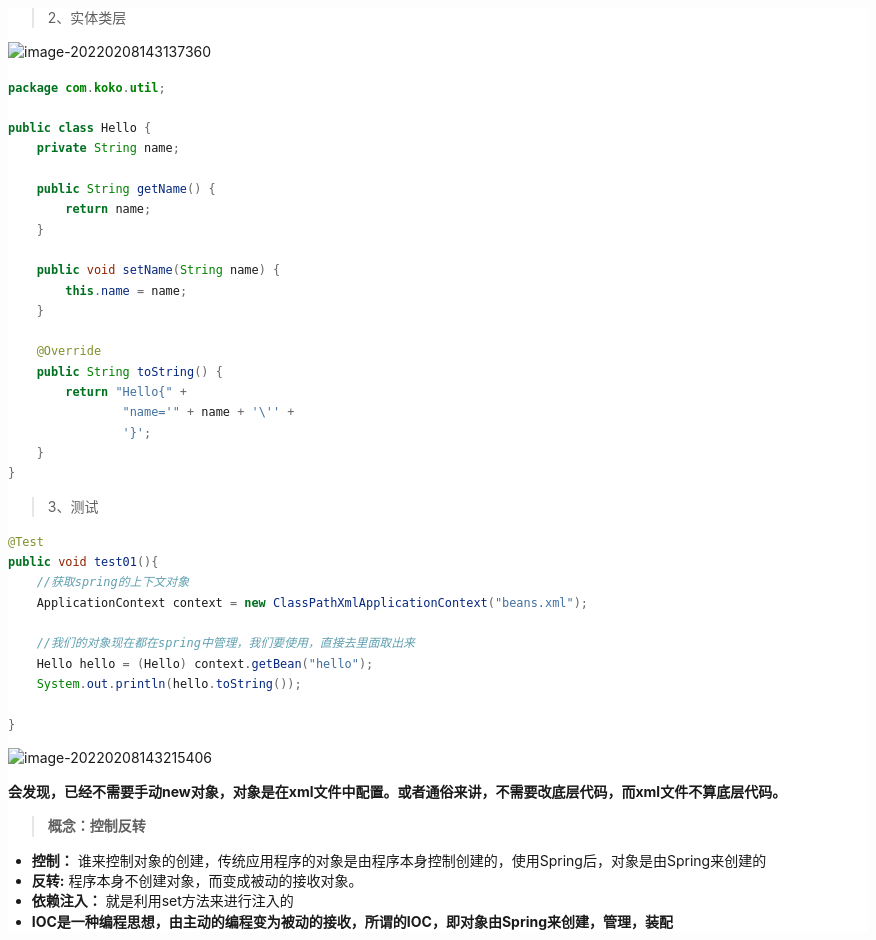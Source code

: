> 2、实体类层

![image-20220208143137360](https://cocochimp-markdown-img.oss-cn-beijing.aliyuncs.com/16_Mybatis-plus/image-20220208143137360.png)

```java
package com.koko.util;

public class Hello {
    private String name;

    public String getName() {
        return name;
    }

    public void setName(String name) {
        this.name = name;
    }

    @Override
    public String toString() {
        return "Hello{" +
                "name='" + name + '\'' +
                '}';
    }
}
```

> 3、测试

```java
@Test
public void test01(){
    //获取spring的上下文对象
    ApplicationContext context = new ClassPathXmlApplicationContext("beans.xml");

    //我们的对象现在都在spring中管理，我们要使用，直接去里面取出来
    Hello hello = (Hello) context.getBean("hello");
    System.out.println(hello.toString());

}
```

![image-20220208143215406](https://cocochimp-markdown-img.oss-cn-beijing.aliyuncs.com/16_Mybatis-plus/image-20220208143215406.png)

**会发现，已经不需要手动new对象，对象是在xml文件中配置。或者通俗来讲，不需要改底层代码，而xml文件不算底层代码。**



> **概念：控制反转**

- **控制：** 谁来控制对象的创建，传统应用程序的对象是由程序本身控制创建的，使用Spring后，对象是由Spring来创建的
- **反转:** 程序本身不创建对象，而变成被动的接收对象。
- **依赖注入：** 就是利用set方法来进行注入的
- **IOC是一种编程思想，由主动的编程变为被动的接收，所谓的IOC，即对象由Spring来创建，管理，装配**

